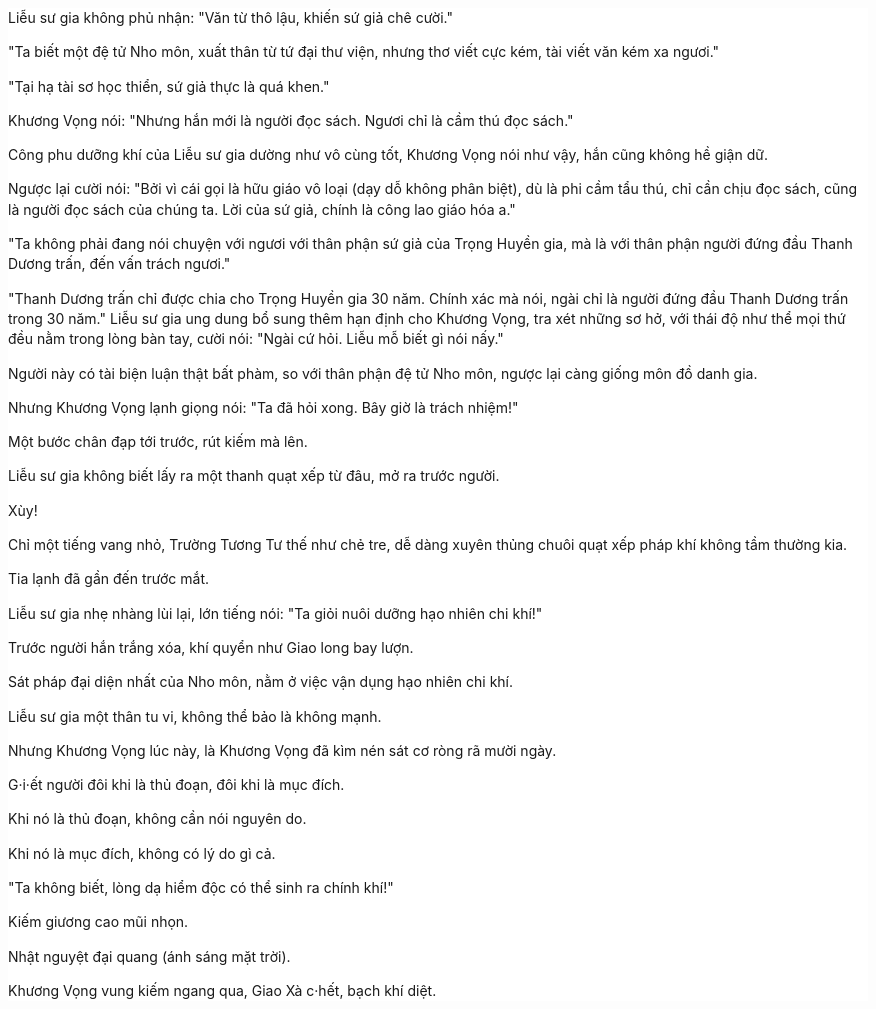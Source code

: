 Liễu sư gia không phủ nhận: "Văn từ thô lậu, khiến sứ giả chê cười."

"Ta biết một đệ tử Nho môn, xuất thân từ tứ đại thư viện, nhưng thơ viết cực kém, tài viết văn kém xa ngươi."

"Tại hạ tài sơ học thiển, sứ giả thực là quá khen."

Khương Vọng nói: "Nhưng hắn mới là người đọc sách. Ngươi chỉ là cầm thú đọc sách."

Công phu dưỡng khí của Liễu sư gia dường như vô cùng tốt, Khương Vọng nói như vậy, hắn cũng không hề giận dữ.

Ngược lại cười nói: "Bởi vì cái gọi là hữu giáo vô loại (dạy dỗ không phân biệt), dù là phi cầm tẩu thú, chỉ cần chịu đọc sách, cũng là người đọc sách của chúng ta. Lời của sứ giả, chính là công lao giáo hóa a."

"Ta không phải đang nói chuyện với ngươi với thân phận sứ giả của Trọng Huyền gia, mà là với thân phận người đứng đầu Thanh Dương trấn, đến vấn trách ngươi."

"Thanh Dương trấn chỉ được chia cho Trọng Huyền gia 30 năm. Chính xác mà nói, ngài chỉ là người đứng đầu Thanh Dương trấn trong 30 năm." Liễu sư gia ung dung bổ sung thêm hạn định cho Khương Vọng, tra xét những sơ hở, với thái độ như thể mọi thứ đều nằm trong lòng bàn tay, cười nói: "Ngài cứ hỏi. Liễu mỗ biết gì nói nấy."

Người này có tài biện luận thật bất phàm, so với thân phận đệ tử Nho môn, ngược lại càng giống môn đồ danh gia.

Nhưng Khương Vọng lạnh giọng nói: "Ta đã hỏi xong. Bây giờ là trách nhiệm!"

Một bước chân đạp tới trước, rút kiếm mà lên.

Liễu sư gia không biết lấy ra một thanh quạt xếp từ đâu, mở ra trước người.

Xùy!

Chỉ một tiếng vang nhỏ, Trường Tương Tư thế như chẻ tre, dễ dàng xuyên thủng chuôi quạt xếp pháp khí không tầm thường kia.

Tia lạnh đã gần đến trước mắt.

Liễu sư gia nhẹ nhàng lùi lại, lớn tiếng nói: "Ta giỏi nuôi dưỡng hạo nhiên chi khí!"

Trước người hắn trắng xóa, khí quyển như Giao long bay lượn.

Sát pháp đại diện nhất của Nho môn, nằm ở việc vận dụng hạo nhiên chi khí.

Liễu sư gia một thân tu vi, không thể bảo là không mạnh.

Nhưng Khương Vọng lúc này, là Khương Vọng đã kìm nén sát cơ ròng rã mười ngày.

G·i·ết người đôi khi là thủ đoạn, đôi khi là mục đích.

Khi nó là thủ đoạn, không cần nói nguyên do.

Khi nó là mục đích, không có lý do gì cả.

"Ta không biết, lòng dạ hiểm độc có thể sinh ra chính khí!"

Kiếm giương cao mũi nhọn.

Nhật nguyệt đại quang (ánh sáng mặt trời).

Khương Vọng vung kiếm ngang qua, Giao Xà c·hết, bạch khí diệt.
